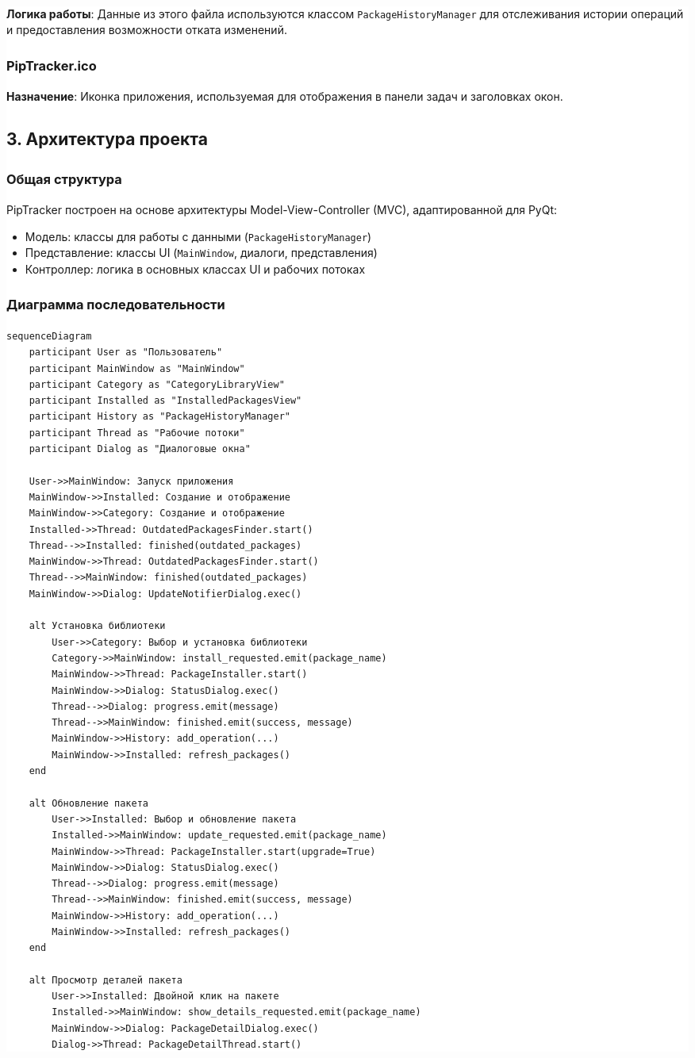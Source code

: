 **Логика работы**: Данные из этого файла используются классом `PackageHistoryManager` для отслеживания истории операций и предоставления возможности отката изменений.

### PipTracker.ico

**Назначение**: Иконка приложения, используемая для отображения в панели задач и заголовках окон.

## 3. Архитектура проекта

### Общая структура

PipTracker построен на основе архитектуры Model-View-Controller (MVC), адаптированной для PyQt:
- Модель: классы для работы с данными (`PackageHistoryManager`)
- Представление: классы UI (`MainWindow`, диалоги, представления)
- Контроллер: логика в основных классах UI и рабочих потоках

### Диаграмма последовательности

```mermaid
sequenceDiagram
    participant User as "Пользователь"
    participant MainWindow as "MainWindow"
    participant Category as "CategoryLibraryView"
    participant Installed as "InstalledPackagesView"
    participant History as "PackageHistoryManager"
    participant Thread as "Рабочие потоки"
    participant Dialog as "Диалоговые окна"
    
    User->>MainWindow: Запуск приложения
    MainWindow->>Installed: Создание и отображение
    MainWindow->>Category: Создание и отображение
    Installed->>Thread: OutdatedPackagesFinder.start()
    Thread-->>Installed: finished(outdated_packages)
    MainWindow->>Thread: OutdatedPackagesFinder.start()
    Thread-->>MainWindow: finished(outdated_packages)
    MainWindow->>Dialog: UpdateNotifierDialog.exec()
    
    alt Установка библиотеки
        User->>Category: Выбор и установка библиотеки
        Category->>MainWindow: install_requested.emit(package_name)
        MainWindow->>Thread: PackageInstaller.start()
        MainWindow->>Dialog: StatusDialog.exec()
        Thread-->>Dialog: progress.emit(message)
        Thread-->>MainWindow: finished.emit(success, message)
        MainWindow->>History: add_operation(...)
        MainWindow->>Installed: refresh_packages()
    end
    
    alt Обновление пакета
        User->>Installed: Выбор и обновление пакета
        Installed->>MainWindow: update_requested.emit(package_name)
        MainWindow->>Thread: PackageInstaller.start(upgrade=True)
        MainWindow->>Dialog: StatusDialog.exec()
        Thread-->>Dialog: progress.emit(message)
        Thread-->>MainWindow: finished.emit(success, message)
        MainWindow->>History: add_operation(...)
        MainWindow->>Installed: refresh_packages()
    end
    
    alt Просмотр деталей пакета
        User->>Installed: Двойной клик на пакете
        Installed->>MainWindow: show_details_requested.emit(package_name)
        MainWindow->>Dialog: PackageDetailDialog.exec()
        Dialog->>Thread: PackageDetailThread.start()
```